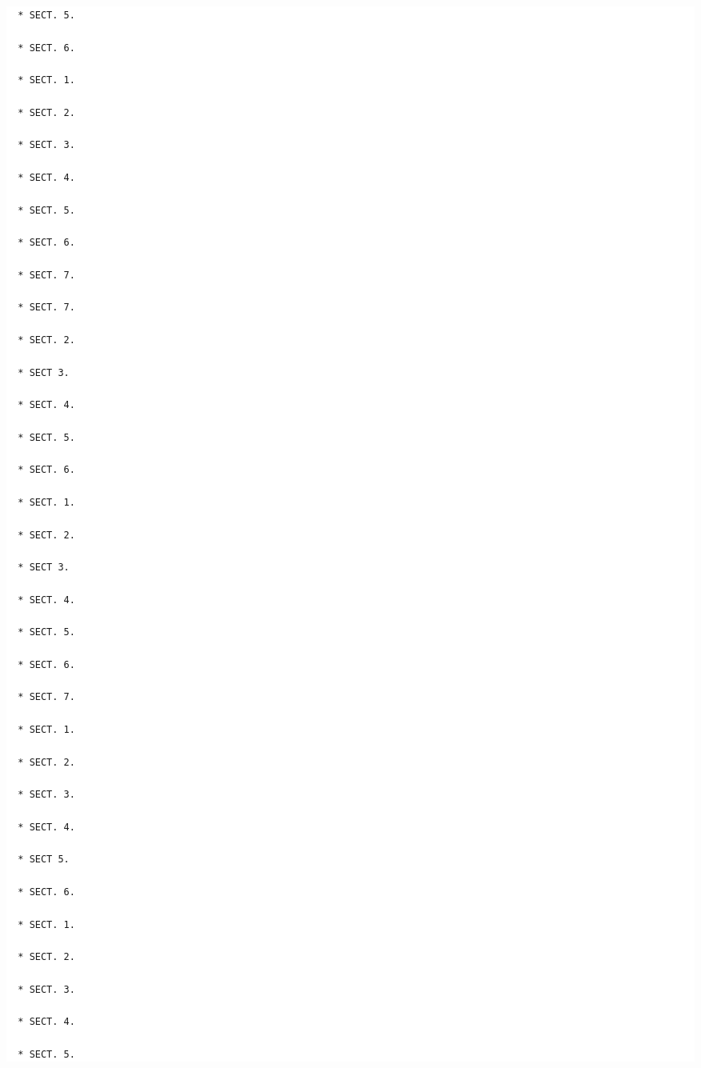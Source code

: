       * SECT. 5.

      * SECT. 6.

      * SECT. 1.

      * SECT. 2.

      * SECT. 3.

      * SECT. 4.

      * SECT. 5.

      * SECT. 6.

      * SECT. 7.

      * SECT. 7.

      * SECT. 2.

      * SECT 3.

      * SECT. 4.

      * SECT. 5.

      * SECT. 6.

      * SECT. 1.

      * SECT. 2.

      * SECT 3.

      * SECT. 4.

      * SECT. 5.

      * SECT. 6.

      * SECT. 7.

      * SECT. 1.

      * SECT. 2.

      * SECT. 3.

      * SECT. 4.

      * SECT 5.

      * SECT. 6.

      * SECT. 1.

      * SECT. 2.

      * SECT. 3.

      * SECT. 4.

      * SECT. 5.
